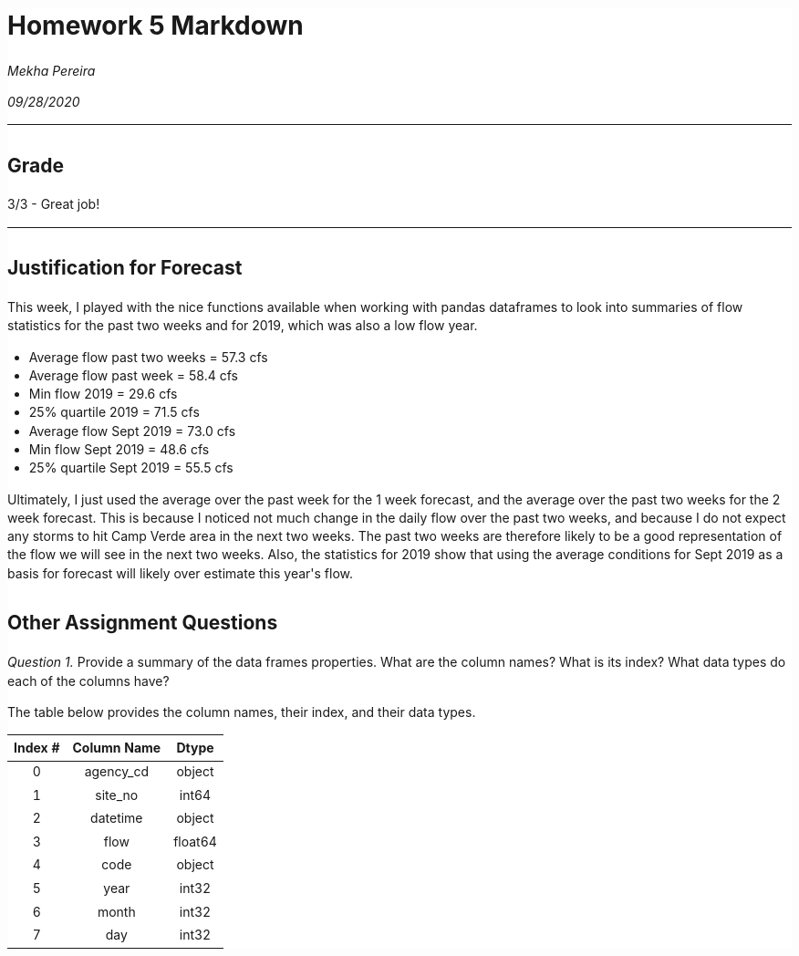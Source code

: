 # Homework 5 Markdown
*Mekha Pereira*

*09/28/2020*
____
## Grade
3/3 - Great job!

---------
## Justification for Forecast

This week, I played with the nice functions available when working with pandas dataframes to look into summaries of flow statistics for the past two weeks and for 2019, which was also a low flow year.

* Average flow past two weeks = 57.3 cfs
* Average flow past week = 58.4 cfs
* Min flow 2019 = 29.6 cfs
* 25% quartile 2019 = 71.5 cfs
* Average flow Sept 2019 = 73.0 cfs
* Min flow Sept 2019 = 48.6 cfs
* 25% quartile Sept 2019 = 55.5 cfs

Ultimately, I just used the average over the past week for the 1 week forecast, and the average over the past two weeks for the 2 week forecast. This is because I noticed not much change in the daily flow over the past two weeks, and because I do not expect any storms to hit Camp Verde area in the next two weeks. The past two weeks are therefore likely to be a good representation of the flow we will see in the next two weeks. Also, the statistics for 2019 show that using the average conditions for Sept 2019 as a basis for forecast will likely over estimate this year's flow.

## Other Assignment Questions

*Question 1.* Provide a summary of the data frames properties. What are the column names? What is its index? What data types do each of the columns have?

The table below provides the column names, their index, and their data types.

|Index #|Column Name|Dtype   |
|:-----:|:---------:|:------:|  
| 0     |agency_cd  | object |
| 1     |site_no    | int64  |
| 2     |datetime   | object |
| 3     |flow       | float64|
| 4     |code       | object |
| 5     |year       | int32  |
| 6     |month      | int32  |
| 7     |day        | int32  |
